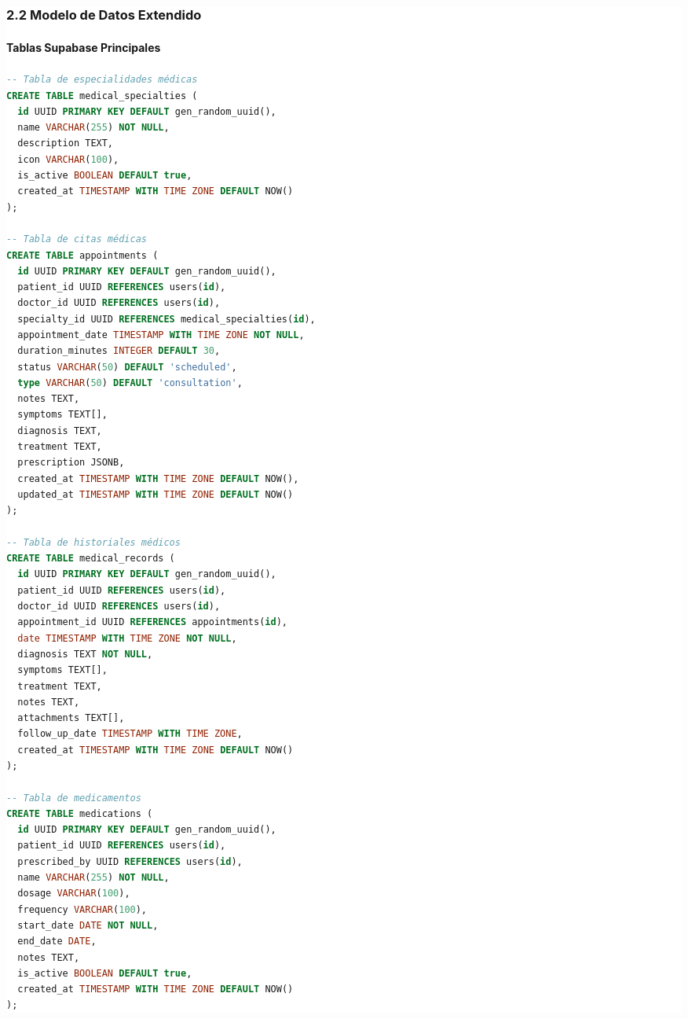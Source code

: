 ### 2.2 Modelo de Datos Extendido

#### Tablas Supabase Principales

```sql
-- Tabla de especialidades médicas
CREATE TABLE medical_specialties (
  id UUID PRIMARY KEY DEFAULT gen_random_uuid(),
  name VARCHAR(255) NOT NULL,
  description TEXT,
  icon VARCHAR(100),
  is_active BOOLEAN DEFAULT true,
  created_at TIMESTAMP WITH TIME ZONE DEFAULT NOW()
);

-- Tabla de citas médicas
CREATE TABLE appointments (
  id UUID PRIMARY KEY DEFAULT gen_random_uuid(),
  patient_id UUID REFERENCES users(id),
  doctor_id UUID REFERENCES users(id),
  specialty_id UUID REFERENCES medical_specialties(id),
  appointment_date TIMESTAMP WITH TIME ZONE NOT NULL,
  duration_minutes INTEGER DEFAULT 30,
  status VARCHAR(50) DEFAULT 'scheduled',
  type VARCHAR(50) DEFAULT 'consultation',
  notes TEXT,
  symptoms TEXT[],
  diagnosis TEXT,
  treatment TEXT,
  prescription JSONB,
  created_at TIMESTAMP WITH TIME ZONE DEFAULT NOW(),
  updated_at TIMESTAMP WITH TIME ZONE DEFAULT NOW()
);

-- Tabla de historiales médicos
CREATE TABLE medical_records (
  id UUID PRIMARY KEY DEFAULT gen_random_uuid(),
  patient_id UUID REFERENCES users(id),
  doctor_id UUID REFERENCES users(id),
  appointment_id UUID REFERENCES appointments(id),
  date TIMESTAMP WITH TIME ZONE NOT NULL,
  diagnosis TEXT NOT NULL,
  symptoms TEXT[],
  treatment TEXT,
  notes TEXT,
  attachments TEXT[],
  follow_up_date TIMESTAMP WITH TIME ZONE,
  created_at TIMESTAMP WITH TIME ZONE DEFAULT NOW()
);

-- Tabla de medicamentos
CREATE TABLE medications (
  id UUID PRIMARY KEY DEFAULT gen_random_uuid(),
  patient_id UUID REFERENCES users(id),
  prescribed_by UUID REFERENCES users(id),
  name VARCHAR(255) NOT NULL,
  dosage VARCHAR(100),
  frequency VARCHAR(100),
  start_date DATE NOT NULL,
  end_date DATE,
  notes TEXT,
  is_active BOOLEAN DEFAULT true,
  created_at TIMESTAMP WITH TIME ZONE DEFAULT NOW()
);
```